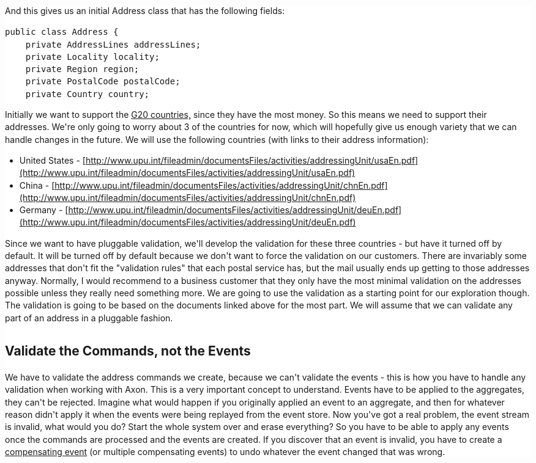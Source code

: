And this gives us an initial Address class that has the following fields:

<pre class="prettyprint">
public class Address {
    private AddressLines addressLines;
    private Locality locality;
    private Region region;
    private PostalCode postalCode;
    private Country country;
</pre>

Initially we want to support the [G20 countries,](http://en.wikipedia.org/wiki/G-20_major_economies) since
    they have the most money. So this means we need to support their addresses. We're only going to worry about 3 of the
    countries for now, which will hopefully give us enough variety that we can handle changes in the future. We will use
    the following countries (with links to their address information):

*   United States - [http://www.upu.int/fileadmin/documentsFiles/activities/addressingUnit/usaEn.pdf](http://www.upu.int/fileadmin/documentsFiles/activities/addressingUnit/usaEn.pdf)
*   China - [http://www.upu.int/fileadmin/documentsFiles/activities/addressingUnit/chnEn.pdf](http://www.upu.int/fileadmin/documentsFiles/activities/addressingUnit/chnEn.pdf)
*   Germany - [http://www.upu.int/fileadmin/documentsFiles/activities/addressingUnit/deuEn.pdf](http://www.upu.int/fileadmin/documentsFiles/activities/addressingUnit/deuEn.pdf)

Since we want to have pluggable validation, we'll develop the validation for these three countries - but have it
    turned off by default. It will be turned off by default because we don't want to force the validation on our
    customers. There are invariably some addresses that don't fit the "validation rules" that each postal service has,
    but the mail usually ends up getting to those addresses anyway. Normally, I would recommend to a business customer
    that they only have the most minimal validation on the addresses possible unless they really need something more. We
    are going to use the validation as a starting point for our exploration though. The validation is going to be based
    on the documents linked above for the most part. We will assume that we can validate any part of an address in a
    pluggable fashion.

## Validate the Commands, not the Events

We have to validate the address commands we create, because we can't validate the events - this is how you have to
    handle any validation when working with Axon. This is a very important concept to understand. Events have to be
    applied to the aggregates, they can't be rejected. Imagine what would happen if you originally applied an event to
    an aggregate, and then for whatever reason didn't apply it when the events were being replayed from the event store.
    Now you've got a real problem, the event stream is invalid, what would you do? Start the whole system over and erase
    everything? So you have to be able to apply any events once the commands are processed and the events are created.
    If you discover that an event is invalid, you have to create a [compensating event](http://blog.jonathanoliver.com/cqrs-event-sourcing-and-immutable-data/) (or
    multiple compensating events) to undo whatever the event changed that was wrong.
